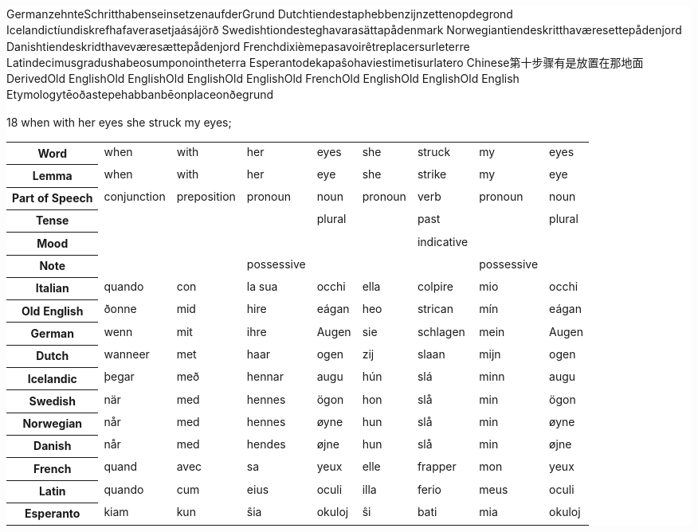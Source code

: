 <tr><th>German</th><td>zehnte</td><td>Schritt</td><td>haben</td><td>sein</td><td>setzen</td><td>auf</td><td>der</td><td>Grund</td></tr>
<tr><th>Dutch</th><td>tiende</td><td>stap</td><td>hebben</td><td>zijn</td><td>zetten</td><td>op</td><td>de</td><td>grond</td></tr>
<tr><th>Icelandic</th><td>tíundi</td><td>skref</td><td>hafa</td><td>vera</td><td>setja</td><td>á</td><td>sá</td><td>jörð</td></tr>
<tr><th>Swedish</th><td>tionde</td><td>steg</td><td>ha</td><td>vara</td><td>sätta</td><td>på</td><td>den</td><td>mark</td></tr>
<tr><th>Norwegian</th><td>tiende</td><td>skritt</td><td>ha</td><td>være</td><td>sette</td><td>på</td><td>den</td><td>jord</td></tr>
<tr><th>Danish</th><td>tiende</td><td>skridt</td><td>have</td><td>være</td><td>sætte</td><td>på</td><td>den</td><td>jord</td></tr>
<tr><th>French</th><td>dixième</td><td>pas</td><td>avoir</td><td>être</td><td>placer</td><td>sur</td><td>le</td><td>terre</td></tr>
<tr><th>Latin</th><td>decimus</td><td>gradus</td><td>habeo</td><td>sum</td><td>pono</td><td>in</td><td>the</td><td>terra</td></tr>
<tr><th>Esperanto</th><td>deka</td><td>paŝo</td><td>havi</td><td>esti</td><td>meti</td><td>sur</td><td>la</td><td>tero</td></tr>
<tr><th>Chinese</th><td>第十</td><td>步骤</td><td>有</td><td>是</td><td>放置</td><td>在</td><td>那</td><td>地面</td></tr>
<tr><th>Derived</th><td>Old English</td><td>Old English</td><td>Old English</td><td>Old English</td><td>Old French</td><td>Old English</td><td>Old English</td><td>Old English</td></tr>
<tr><th>Etymology</th><td>tēoða</td><td>stepe</td><td>habban</td><td>bēon</td><td>place</td><td>on</td><td>ðe</td><td>grund</td></tr>
</table>

18 when with her eyes she struck my eyes;

<table>
<tr><th>Word</th><td>when</td><td>with</td><td>her</td><td>eyes</td><td>she</td><td>struck</td><td>my</td><td>eyes</td></tr>
<tr><th>Lemma</th><td>when</td><td>with</td><td>her</td><td>eye</td><td>she</td><td>strike</td><td>my</td><td>eye</td></tr>
<tr><th>Part of Speech</th><td>conjunction</td><td>preposition</td><td>pronoun</td><td>noun</td><td>pronoun</td><td>verb</td><td>pronoun</td><td>noun</td></tr>
<tr><th>Tense</th><td></td><td></td><td></td><td>plural</td><td></td><td>past</td><td></td><td>plural</td></tr>
<tr><th>Mood</th><td></td><td></td><td></td><td></td><td></td><td>indicative</td><td></td><td></td></tr>
<tr><th>Note</th><td></td><td></td><td>possessive</td><td></td><td></td><td></td><td>possessive</td><td></td></tr>
<tr><th>Italian</th><td>quando</td><td>con</td><td>la sua</td><td>occhi</td><td>ella</td><td>colpire</td><td>mio</td><td>occhi</td></tr>
<tr><th>Old English</th><td>ðonne</td><td>mid</td><td>hire</td><td>eágan</td><td>heo</td><td>strican</td><td>mín</td><td>eágan</td></tr>
<tr><th>German</th><td>wenn</td><td>mit</td><td>ihre</td><td>Augen</td><td>sie</td><td>schlagen</td><td>mein</td><td>Augen</td></tr>
<tr><th>Dutch</th><td>wanneer</td><td>met</td><td>haar</td><td>ogen</td><td>zij</td><td>slaan</td><td>mijn</td><td>ogen</td></tr>
<tr><th>Icelandic</th><td>þegar</td><td>með</td><td>hennar</td><td>augu</td><td>hún</td><td>slá</td><td>minn</td><td>augu</td></tr>
<tr><th>Swedish</th><td>när</td><td>med</td><td>hennes</td><td>ögon</td><td>hon</td><td>slå</td><td>min</td><td>ögon</td></tr>
<tr><th>Norwegian</th><td>når</td><td>med</td><td>hennes</td><td>øyne</td><td>hun</td><td>slå</td><td>min</td><td>øyne</td></tr>
<tr><th>Danish</th><td>når</td><td>med</td><td>hendes</td><td>øjne</td><td>hun</td><td>slå</td><td>min</td><td>øjne</td></tr>
<tr><th>French</th><td>quand</td><td>avec</td><td>sa</td><td>yeux</td><td>elle</td><td>frapper</td><td>mon</td><td>yeux</td></tr>
<tr><th>Latin</th><td>quando</td><td>cum</td><td>eius</td><td>oculi</td><td>illa</td><td>ferio</td><td>meus</td><td>oculi</td></tr>
<tr><th>Esperanto</th><td>kiam</td><td>kun</td><td>ŝia</td><td>okuloj</td><td>ŝi</td><td>bati</td><td>mia</td><td>okuloj</td></tr>